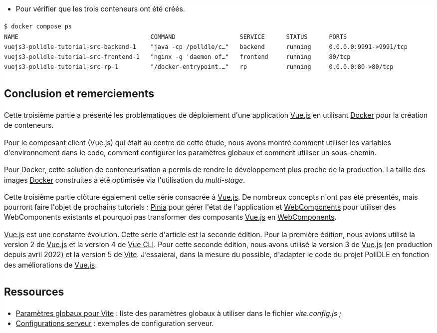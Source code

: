 * Pour vérifier que les trois conteneurs ont été créés.

```console
$ docker compose ps
NAME                                     COMMAND                  SERVICE      STATUS      PORTS
vuejs3-polldle-tutorial-src-backend-1    "java -cp /polldle/c…"   backend      running     0.0.0.0:9991->9991/tcp
vuejs3-polldle-tutorial-src-frontend-1   "nginx -g 'daemon of…"   frontend     running     80/tcp
vuejs3-polldle-tutorial-src-rp-1         "/docker-entrypoint.…"   rp           running     0.0.0.0:80->80/tcp
```

## Conclusion et remerciements

Cette troisième partie a présenté les problématiques de déploiement d'une application [Vue.js](https://vuejs.org/) en utilisant [Docker](https://www.docker.com/) pour la création de conteneurs.

Pour le composant client ([Vue.js](https://vuejs.org/)) qui était au centre de cette étude, nous avons montré comment utiliser les variables d'environnement dans le code, comment configurer les paramètres globaux et comment utiliser un sous-chemin.

Pour [Docker](https://www.docker.com/), cette solution de conteneurisation a permis de rendre le développement plus proche de la production. La taille des images [Docker](https://www.docker.com/) construites a été optimisée via l'utilisation du *multi-stage*.

Cette troisième partie clôture également cette série consacrée à [Vue.js](https://vuejs.org/). De nombreux concepts n'ont pas été présentés, mais pourront faire l'objet de prochains tutoriels : [Pinia](https://pinia.vuejs.org/) pour gérer l'état de l'application et [WebComponents](https://www.webcomponents.org/) pour utiliser des WebComponents existants et pourquoi pas transformer des composants [Vue.js](https://vuejs.org/) en [WebComponents](https://www.webcomponents.org/).

[Vue.js](https://vuejs.org/) est une constante évolution. Cette série d'article est la seconde édition. Pour la première édition, nous avions utilisé la version 2 de [Vue.js](https://vuejs.org/) et la version 4 de [Vue CLI](https://cli.vuejs.org/). Pour cette seconde édition, nous avons utilisé la version 3 de [Vue.js](https://vuejs.org/) (en production depuis avril 2022) et la version 5 de [Vite](https://vitejs.dev/). J’essaierai, dans la mesure du possible, d'adapter le code du projet PollDLE en fonction des améliorations de [Vue.js](https://vuejs.org/).

## Ressources

* [Paramètres globaux pour Vite](https://vitejs.dev/config/) : liste des paramètres globaux à utiliser dans le fichier *vite.config.js ;*
* [Configurations serveur](https://router.vuejs.org/guide/essentials/history-mode.html#example-server-configurations) : exemples de configuration serveur.
